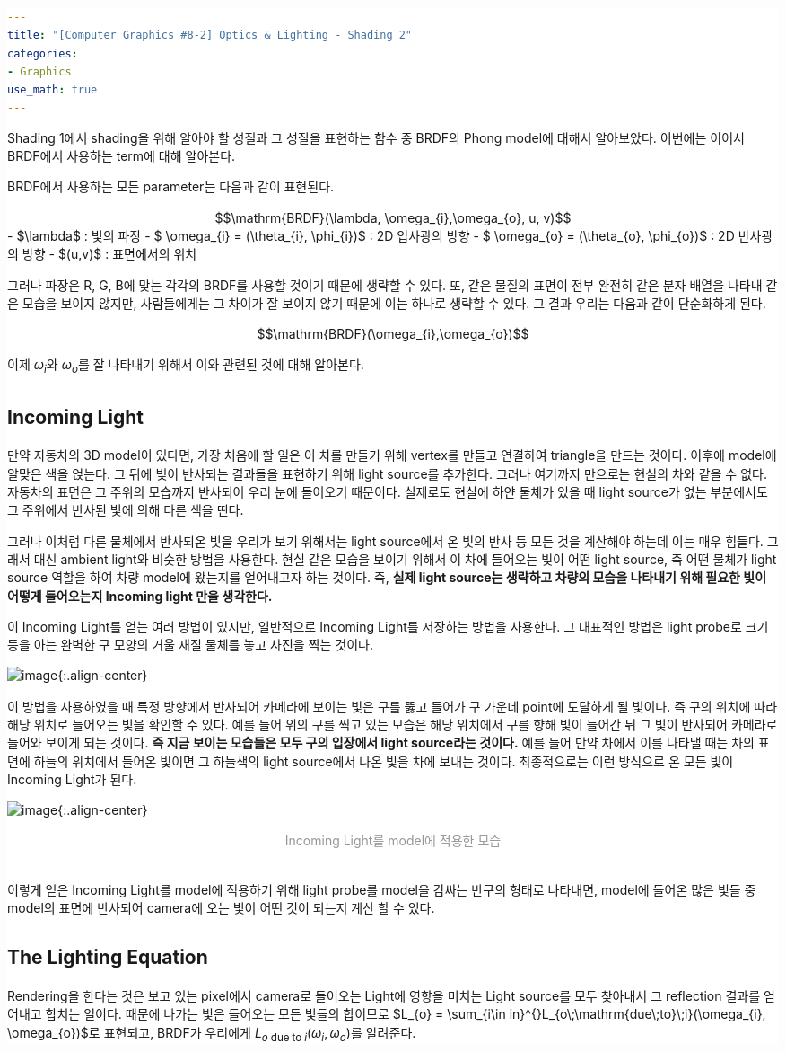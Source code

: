 ```yaml
---
title: "[Computer Graphics #8-2] Optics & Lighting - Shading 2"
categories:
- Graphics
use_math: true
---
```


Shading 1에서 shading을 위해 알아야 할 성질과 그 성질을 표현하는 함수 중 BRDF의 Phong model에 대해서 알아보았다. 이번에는 이어서 BRDF에서 사용하는 term에 대해 알아본다.

BRDF에서 사용하는 모든 parameter는 다음과 같이 표현된다.
<center>$$\mathrm{BRDF}(\lambda, \omega_{i},\omega_{o}, u, v)$$</center>
- $\lambda$ : 빛의 파장
- $ \omega_{i} = (\theta_{i}, \phi_{i})$ : 2D 입사광의 방향
- $ \omega_{o} = (\theta_{o}, \phi_{o})$ : 2D 반사광의 방향
- $(u,v)$ : 표면에서의 위치

그러나 파장은 R, G, B에 맞는 각각의 BRDF를 사용할 것이기 때문에 생략할 수 있다. 또, 같은 물질의 표면이 전부 완전히 같은 분자 배열을 나타내 같은 모습을 보이지 않지만, 사람들에게는 그 차이가 잘 보이지 않기 때문에 이는 하나로 생략할 수 있다. 그 결과 우리는 다음과 같이 단순화하게 된다.
<center>$$\mathrm{BRDF}(\omega_{i},\omega_{o})$$</center>

이제 $\omega_{i}$와 $\omega_{o}$를 잘 나타내기 위해서 이와 관련된 것에 대해 알아본다.

## Incoming Light
만약 자동차의 3D model이 있다면, 가장 처음에 할 일은 이 차를 만들기 위해 vertex를 만들고 연결하여 triangle을 만드는 것이다. 이후에 model에 알맞은 색을 얹는다. 그 뒤에 빛이 반사되는 결과들을 표현하기 위해 light source를 추가한다. 그러나 여기까지 만으로는 현실의 차와 같을 수 없다. 자동차의 표면은 그 주위의 모습까지 반사되어 우리 눈에 들어오기 때문이다. 실제로도 현실에 하얀 물체가 있을 때 light source가 없는 부분에서도 그 주위에서 반사된 빛에 의해 다른 색을 띤다.

그러나 이처럼 다른 물체에서 반사되온 빛을 우리가 보기 위해서는 light source에서 온 빛의 반사 등 모든 것을 계산해야 하는데 이는 매우 힘들다. 그래서 대신 ambient light와 비슷한 방법을 사용한다. 현실 같은 모습을 보이기 위해서 이 차에 들어오는 빛이 어떤 light source, 즉 어떤 물체가 light source 역할을 하여 차량 model에 왔는지를 얻어내고자 하는 것이다. 즉, **실제 light source는 생략하고 차량의 모습을 나타내기 위해 필요한 빛이 어떻게 들어오는지 Incoming light 만을 생각한다.**

이 Incoming Light를 얻는 여러 방법이 있지만, 일반적으로 Incoming Light를 저장하는 방법을 사용한다. 그 대표적인 방법은  light probe로 크기 등을 아는 완벽한 구 모양의 거울 재질 물체를 놓고 사진을 찍는 것이다.

![image](https://user-images.githubusercontent.com/79836443/117568353-c5191500-b0fa-11eb-945f-9528fc702c7c.png){:.align-center}

이 방법을 사용하였을 때 특정 방향에서 반사되어 카메라에 보이는 빛은 구를 뚫고 들어가 구 가운데 point에 도달하게 될 빛이다. 즉 구의 위치에 따라 해당 위치로 들어오는 빛을 확인할 수 있다. 예를 들어 위의 구를 찍고 있는 모습은 해당 위치에서 구를 향해 빛이 들어간 뒤 그 빛이 반사되어 카메라로 들어와 보이게 되는 것이다. **즉 지금 보이는 모습들은 모두 구의 입장에서 light source라는 것이다.** 예를 들어 만약 차에서 이를 나타낼 때는 차의 표면에 하늘의 위치에서 들어온 빛이면 그 하늘색의 light source에서 나온 빛을 차에 보내는 것이다. 최종적으로는 이런 방식으로 온 모든 빛이 Incoming Light가 된다.

![image](https://user-images.githubusercontent.com/79836443/117568542-c991fd80-b0fb-11eb-9fa2-823e44302fe9.png){:.align-center}
<center><span style="color:rgb(150, 150, 150)">Incoming Light를 model에 적용한 모습</span></center><br>

이렇게 얻은 Incoming Light를 model에 적용하기 위해 light probe를 model을 감싸는 반구의 형태로 나타내면, model에 들어온 많은 빛들 중 model의 표면에 반사되어 camera에 오는 빛이 어떤 것이 되는지 계산 할 수 있다.

## The Lighting Equation
Rendering을 한다는 것은 보고 있는 pixel에서 camera로 들어오는 Light에 영향을 미치는 Light source를 모두 찾아내서 그 reflection 결과를 얻어내고 합치는 일이다. 때문에 나가는 빛은 들어오는 모든 빛들의 합이므로 $L_{o} = \sum_{i\in in}^{}L_{o\;\mathrm{due\;to}\;i}(\omega_{i}, \omega_{o})$로 표현되고, BRDF가 우리에게 $L_{o\;\mathrm{due\;to}\;i}(\omega_{i}, \omega_{o})$를 알려준다.
